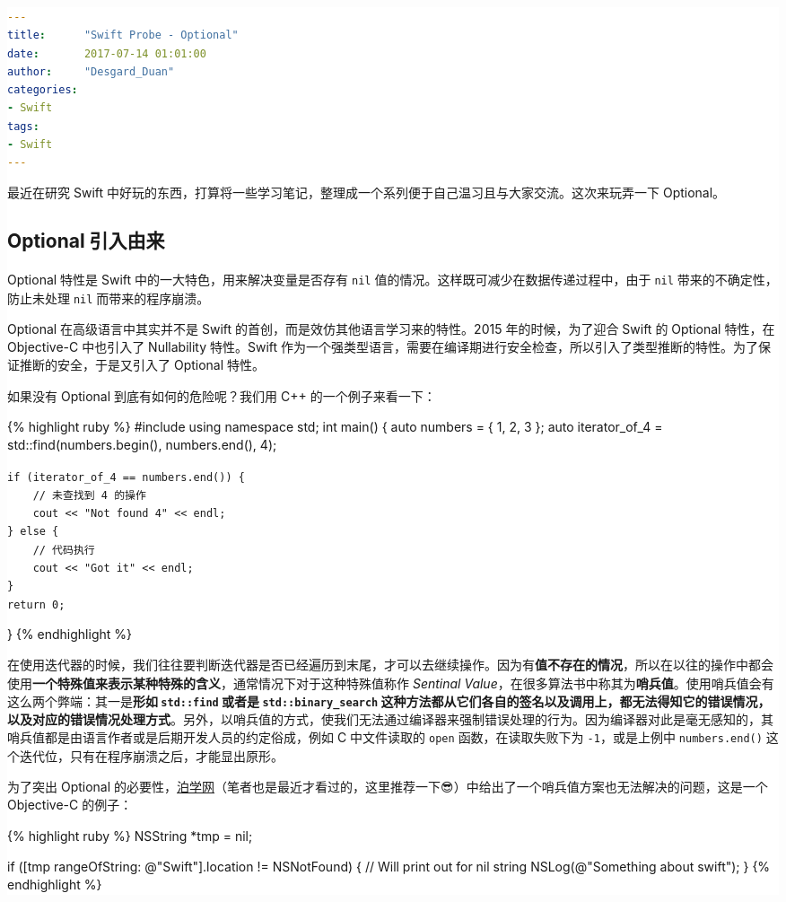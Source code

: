 ```yaml
---
title:      "Swift Probe - Optional"
date:       2017-07-14 01:01:00
author:     "Desgard_Duan"
categories:
- Swift
tags:
- Swift 
---
```



最近在研究 Swift 中好玩的东西，打算将一些学习笔记，整理成一个系列便于自己温习且与大家交流。这次来玩弄一下 Optional。

## Optional 引入由来

Optional 特性是 Swift 中的一大特色，用来解决变量是否存有 `nil` 值的情况。这样既可减少在数据传递过程中，由于 `nil` 带来的不确定性，防止未处理 `nil` 而带来的程序崩溃。

Optional 在高级语言中其实并不是 Swift 的首创，而是效仿其他语言学习来的特性。2015 年的时候，为了迎合 Swift 的 Optional 特性，在 Objective-C 中也引入了 Nullability 特性。Swift 作为一个强类型语言，需要在编译期进行安全检查，所以引入了类型推断的特性。为了保证推断的安全，于是又引入了 Optional 特性。

如果没有 Optional 到底有如何的危险呢？我们用 C++ 的一个例子来看一下：

{% highlight ruby %}
#include <iostream>
using namespace std;
int main() {
    auto numbers = { 1, 2, 3 };
    auto iterator_of_4 = std::find(numbers.begin(), numbers.end(), 4);

    if (iterator_of_4 == numbers.end()) {
        // 未查找到 4 的操作
        cout << "Not found 4" << endl;
    } else {
        // 代码执行
        cout << "Got it" << endl;
    }
    return 0;
}
{% endhighlight %}

在使用迭代器的时候，我们往往要判断迭代器是否已经遍历到末尾，才可以去继续操作。因为有**值不存在的情况**，所以在以往的操作中都会使用**一个特殊值来表示某种特殊的含义**，通常情况下对于这种特殊值称作 *Sentinal Value*，在很多算法书中称其为**哨兵值**。使用哨兵值会有这么两个弊端：其一是**形如 `std::find` 或者是 `std::binary_search` 这种方法都从它们各自的签名以及调用上，都无法得知它的错误情况，以及对应的错误情况处理方式**。另外，以哨兵值的方式，使我们无法通过编译器来强制错误处理的行为。因为编译器对此是毫无感知的，其哨兵值都是由语言作者或是后期开发人员的约定俗成，例如 C 中文件读取的 `open` 函数，在读取失败下为 `-1`，或是上例中 `numbers.end()` 这个迭代位，只有在程序崩溃之后，才能显出原形。

为了突出 Optional 的必要性，[泊学网](https://boxueio.com/series/optional-is-not-an-option/ebook/138)（笔者也是最近才看过的，这里推荐一下😎）中给出了一个哨兵值方案也无法解决的问题，这是一个 Objective-C 的例子：

{% highlight ruby %}
NSString *tmp = nil;

if ([tmp rangeOfString: @"Swift"].location != NSNotFound) {
    // Will print out for nil string
    NSLog(@"Something about swift");
}
{% endhighlight %}
